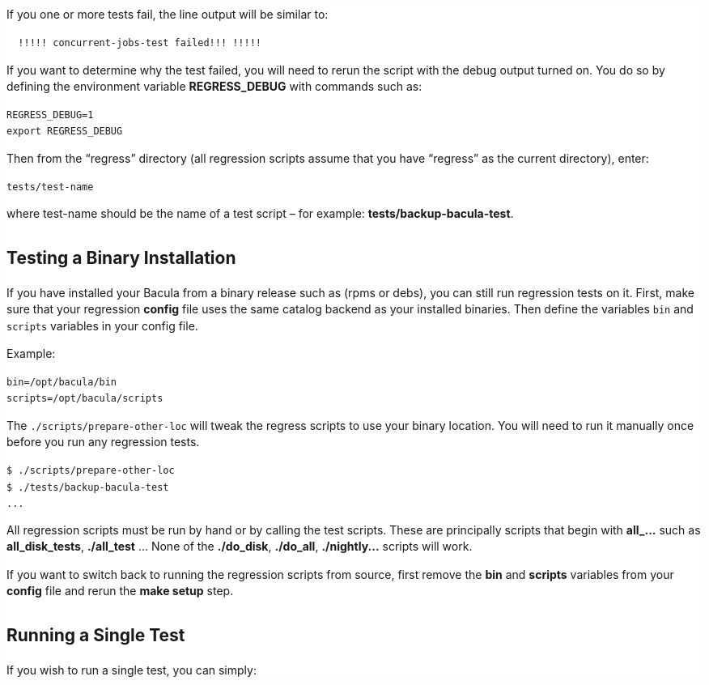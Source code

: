 If you one or more tests fail, the line output will be similar to:

      !!!!! concurrent-jobs-test failed!!! !!!!!

If you want to determine why the test failed, you will need to rerun the
script with the debug output turned on. You do so by defining the
environment variable <span>**REGRESS\_DEBUG**</span> with commands such
as:

    REGRESS_DEBUG=1
    export REGRESS_DEBUG

Then from the “regress” directory (all regression scripts assume that
you have “regress” as the current directory), enter:

    tests/test-name

where test-name should be the name of a test script – for example:
<span>**tests/backup-bacula-test**</span>.

Testing a Binary Installation
-----------------------------

If you have installed your Bacula from a binary release such as (rpms or
debs), you can still run regression tests on it. First, make sure that
your regression <span>**config**</span> file uses the same catalog
backend as your installed binaries. Then define the variables `bin` and
`scripts` variables in your config file.

Example:

    bin=/opt/bacula/bin
    scripts=/opt/bacula/scripts

The `./scripts/prepare-other-loc` will tweak the regress scripts to use
your binary location. You will need to run it manually once before you
run any regression tests.

    $ ./scripts/prepare-other-loc
    $ ./tests/backup-bacula-test
    ...

All regression scripts must be run by hand or by calling the test
scripts. These are principally scripts that begin with
<span>**all\_...**</span> such as <span>**all\_disk\_tests**</span>,
<span>**./all\_test**</span> ... None of the
<span>**./do\_disk**</span>, <span>**./do\_all**</span>,
<span>**./nightly...**</span> scripts will work.

If you want to switch back to running the regression scripts from
source, first remove the <span>**bin**</span> and
<span>**scripts**</span> variables from your <span>**config**</span>
file and rerun the <span>**make setup**</span> step.

Running a Single Test
---------------------

If you wish to run a single test, you can simply:
